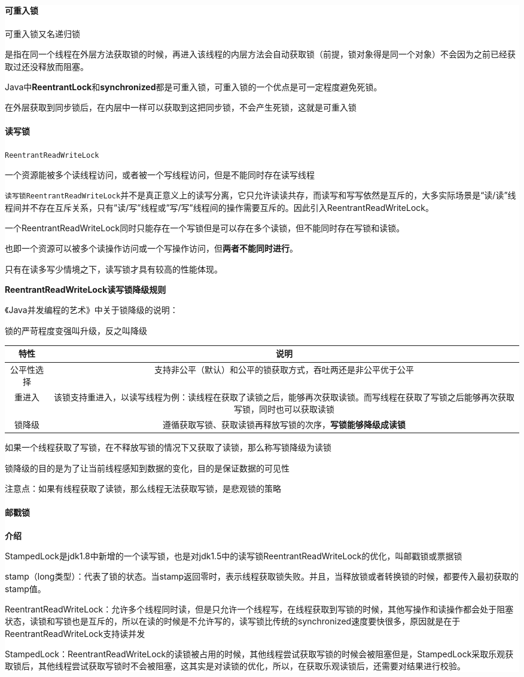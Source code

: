 #### 可重入锁
可重入锁又名递归锁

是指在同一个线程在外层方法获取锁的时候，再进入该线程的内层方法会自动获取锁（前提，锁对象得是同一个对象）不会因为之前已经获取过还没释放而阻塞。

Java中**ReentrantLock**和**synchronized**都是可重入锁，可重入锁的一个优点是可一定程度避免死锁。

在外层获取到同步锁后，在内层中一样可以获取到这把同步锁，不会产生死锁，这就是可重入锁

#### 读写锁

`ReentrantReadWriteLock`

一个资源能被多个读线程访问，或者被一个写线程访问，但是不能同时存在读写线程

`读写锁ReentrantReadWriteLock`并不是真正意义上的读写分离，它只允许读读共存，而读写和写写依然是互斥的，大多实际场景是“读/读”线程间并不存在互斥关系，只有”读/写”线程或”写/写”线程间的操作需要互斥的。因此引入ReentrantReadWriteLock。

一个ReentrantReadWriteLock同时只能存在一个写锁但是可以存在多个读锁，但不能同时存在写锁和读锁。

也即一个资源可以被多个读操作访问或一个写操作访问，但**两者不能同时进行**。

只有在读多写少情境之下，读写锁才具有较高的性能体现。



**ReentrantReadWriteLock读写锁降级规则**

《Java并发编程的艺术》中关于锁降级的说明：

锁的严苛程度变强叫升级，反之叫降级

|    特性    |                             说明                             |
| :--------: | :----------------------------------------------------------: |
| 公平性选择 | 支持非公平（默认）和公平的锁获取方式，吞吐两还是非公平优于公平 |
|   重进入   | 该锁支持重进入，以读写线程为例：读线程在获取了读锁之后，能够再次获取读锁。而写线程在获取了写锁之后能够再次获取写锁，同时也可以获取读锁 |
|   锁降级   | 遵循获取写锁、获取读锁再释放写锁的次序，**写锁能够降级成读锁** |

如果一个线程获取了写锁，在不释放写锁的情况下又获取了读锁，那么称写锁降级为读锁

锁降级的目的是为了让当前线程感知到数据的变化，目的是保证数据的可见性

注意点：如果有线程获取了读锁，那么线程无法获取写锁，是悲观锁的策略

#### 邮戳锁

**介绍**

StampedLock是jdk1.8中新增的一个读写锁，也是对jdk1.5中的读写锁ReentrantReadWriteLock的优化，叫邮戳锁或票据锁

stamp（long类型）：代表了锁的状态。当stamp返回零时，表示线程获取锁失败。并且，当释放锁或者转换锁的时候，都要传入最初获取的stamp值。



ReentrantReadWriteLock：允许多个线程同时读，但是只允许一个线程写，在线程获取到写锁的时候，其他写操作和读操作都会处于阻塞状态，读锁和写锁也是互斥的，所以在读的时候是不允许写的，读写锁比传统的synchronized速度要快很多，原因就是在于ReentrantReadWriteLock支持读并发

StampedLock：ReentrantReadWriteLock的读锁被占用的时候，其他线程尝试获取写锁的时候会被阻塞但是，StampedLock采取乐观获取锁后，其他线程尝试获取写锁时不会被阻塞，这其实是对读锁的优化，所以，在获取乐观读锁后，还需要对结果进行校验。
